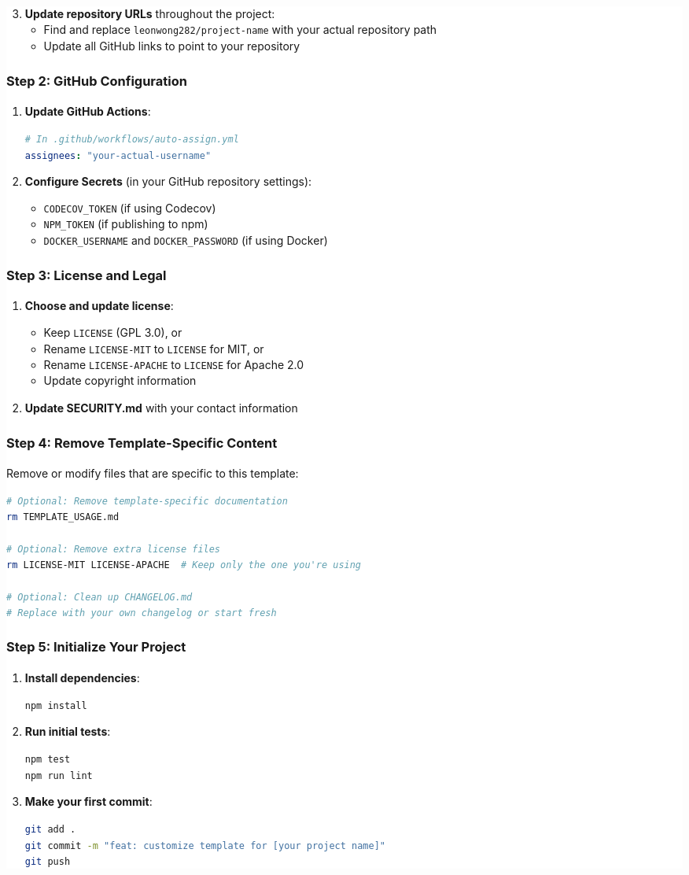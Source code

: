 3. **Update repository URLs** throughout the project:
   - Find and replace `leonwong282/project-name` with your actual repository path
   - Update all GitHub links to point to your repository

### Step 2: GitHub Configuration

1. **Update GitHub Actions**:
   ```yaml
   # In .github/workflows/auto-assign.yml
   assignees: "your-actual-username"
   ```

2. **Configure Secrets** (in your GitHub repository settings):
   - `CODECOV_TOKEN` (if using Codecov)
   - `NPM_TOKEN` (if publishing to npm)
   - `DOCKER_USERNAME` and `DOCKER_PASSWORD` (if using Docker)

### Step 3: License and Legal

1. **Choose and update license**:
   - Keep `LICENSE` (GPL 3.0), or
   - Rename `LICENSE-MIT` to `LICENSE` for MIT, or
   - Rename `LICENSE-APACHE` to `LICENSE` for Apache 2.0
   - Update copyright information

2. **Update SECURITY.md** with your contact information

### Step 4: Remove Template-Specific Content

Remove or modify files that are specific to this template:

```bash
# Optional: Remove template-specific documentation
rm TEMPLATE_USAGE.md

# Optional: Remove extra license files
rm LICENSE-MIT LICENSE-APACHE  # Keep only the one you're using

# Optional: Clean up CHANGELOG.md
# Replace with your own changelog or start fresh
```

### Step 5: Initialize Your Project

1. **Install dependencies**:
   ```bash
   npm install
   ```

2. **Run initial tests**:
   ```bash
   npm test
   npm run lint
   ```

3. **Make your first commit**:
   ```bash
   git add .
   git commit -m "feat: customize template for [your project name]"
   git push
   ```

